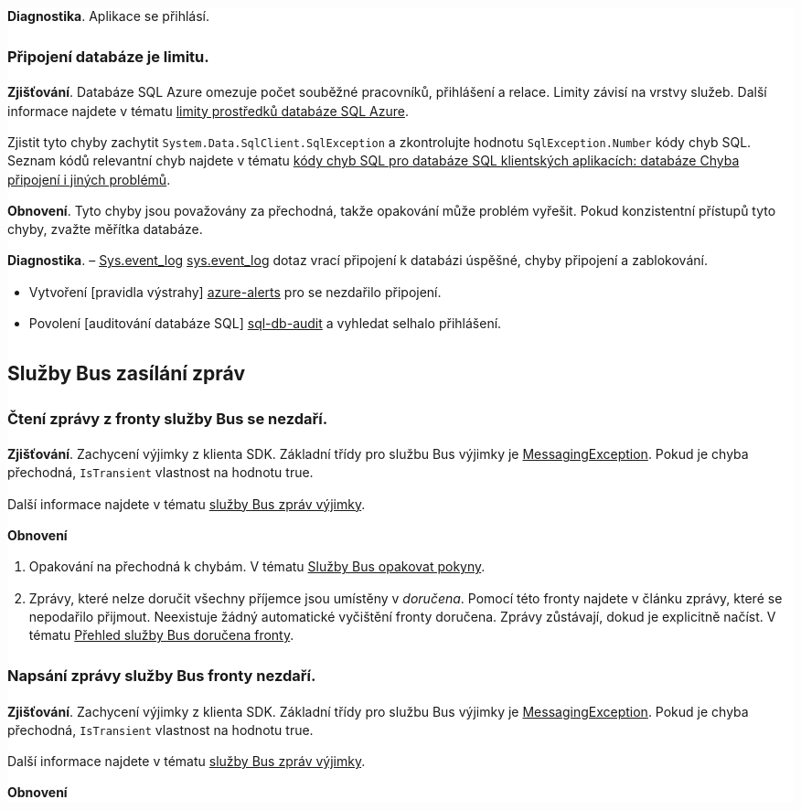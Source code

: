 **Diagnostika**. Aplikace se přihlásí.


### <a name="database-connection-limit-is-reached"></a>Připojení databáze je limitu. 

**Zjišťování**. Databáze SQL Azure omezuje počet souběžné pracovníků, přihlášení a relace. Limity závisí na vrstvy služeb. Další informace najdete v tématu [limity prostředků databáze SQL Azure][sql-db-limits].

Zjistit tyto chyby zachytit `System.Data.SqlClient.SqlException` a zkontrolujte hodnotu `SqlException.Number` kódy chyb SQL. Seznam kódů relevantní chyb najdete v tématu [kódy chyb SQL pro databáze SQL klientských aplikacích: databáze Chyba připojení i jiných problémů][sql-db-errors].

**Obnovení**. Tyto chyby jsou považovány za přechodná, takže opakování může problém vyřešit. Pokud konzistentní přístupů tyto chyby, zvažte měřítka databáze.

**Diagnostika**. – [Sys.event_log] [ sys.event_log] dotaz vrací připojení k databázi úspěšné, chyby připojení a zablokování.

- Vytvoření [pravidla výstrahy] [ azure-alerts] pro se nezdařilo připojení.

- Povolení [auditování databáze SQL] [ sql-db-audit] a vyhledat selhalo přihlášení.


## <a name="service-bus-messaging"></a>Služby Bus zasílání zpráv

### <a name="reading-a-message-from-a-service-bus-queue-fails"></a>Čtení zprávy z fronty služby Bus se nezdaří.

**Zjišťování**. Zachycení výjimky z klienta SDK. Základní třídy pro službu Bus výjimky je [MessagingException][sb-messagingexception-class]. Pokud je chyba přechodná, `IsTransient` vlastnost na hodnotu true. 

Další informace najdete v tématu [služby Bus zpráv výjimky][sb-messaging-exceptions].

**Obnovení**

1. Opakování na přechodná k chybám. V tématu [Služby Bus opakovat pokyny][sb-retry].

2. Zprávy, které nelze doručit všechny příjemce jsou umístěny v *doručena*. Pomocí této fronty najdete v článku zprávy, které se nepodařilo přijmout. Neexistuje žádný automatické vyčištění fronty doručena. Zprávy zůstávají, dokud je explicitně načíst. V tématu [Přehled služby Bus doručena fronty][sb-dead-letter-queue].


### <a name="writing-a-message-to-a-service-bus-queue-fails"></a>Napsání zprávy služby Bus fronty nezdaří.

**Zjišťování**. Zachycení výjimky z klienta SDK. Základní třídy pro službu Bus výjimky je [MessagingException][sb-messagingexception-class]. Pokud je chyba přechodná, `IsTransient` vlastnost na hodnotu true. 

Další informace najdete v tématu [služby Bus zpráv výjimky][sb-messaging-exceptions].

**Obnovení**


[api-management]: https://azure.microsoft.com/documentation/services/api-management/
[api-management-throttling]: ../api-management/api-management-sample-flexible-throttling.md
[app-insights]: ../application-insights/app-insights-overview.md
[app-insights-web-apps]: ../application-insights/app-insights-azure-web-apps.md
[app-service-configure]: ../app-service-web/web-sites-configure.md
[app-service-logging]: ../app-service-web/web-sites-enable-diagnostic-log.md
[app-service-slots]: ../app-service-web/web-sites-staged-publishing.md
[auto-rest-client-retry]: https://github.com/Azure/autorest/blob/master/Documentation/clients-retry.md
[azure-activity-logs]: ../monitoring-and-diagnostics/monitoring-overview-activity-logs.md
[azure-alerts]: ../monitoring-and-diagnostics/insights-alerts-portal.md
[azure-log-analytics]: ../log-analytics/log-analytics-overview.md
[BrokeredMessage.TimeToLive]: https://msdn.microsoft.com/library/microsoft.servicebus.messaging.brokeredmessage.timetolive.aspx
[cassandra-error-handling]: http://www.datastax.com/dev/blog/cassandra-error-handling-done-right
[circuit-breaker]: https://msdn.microsoft.com/library/dn589784.aspx
[docdb-multi-region]: ../documentdb/documentdb-developing-with-multiple-regions.md
[elasticsearch-azure]: guidance-elasticsearch-running-on-azure.md
[elasticsearch-client]: https://www.elastic.co/guide/en/elasticsearch/client/index.html
[health-endpoint-monitoring-pattern]: https://msdn.microsoft.com/library/dn589789.aspx
[onstop-events]: https://azure.microsoft.com/blog/the-right-way-to-handle-azure-onstop-events/
[lb-monitor]: ../load-balancer/load-balancer-monitor-log.md
[lb-probe]: ../load-balancer/load-balancer-custom-probe-overview.md#learn-about-the-types-of-probes
[new-relic]: https://newrelic.com/
[priority-queue-pattern]: https://msdn.microsoft.com/library/dn589794.aspx
[queue-based-load-leveling]: https://msdn.microsoft.com/library/dn589783.aspx
[QuotaExceededException]: https://msdn.microsoft.com/library/azure/microsoft.servicebus.messaging.quotaexceededexception.aspx
[ra-web-apps-basic]: guidance-web-apps-basic.md
[redis-monitor]: ../redis-cache/cache-how-to-monitor.md
[redis-retry]: ../best-practices-retry-service-specific.md#cache-redis-retry-guidelines
[resilience-by-design-pdf]: http://download.microsoft.com/download/D/8/C/D8C599A4-4E8A-49BF-80EE-FE35F49B914D/Resilience_by_Design_for_Cloud_Services_White_Paper.pdf
[RoleEntryPoint.OnStop]: https://msdn.microsoft.com/library/azure/microsoft.windowsazure.serviceruntime.roleentrypoint.onstop.aspx
[RoleEnvironment.Stopping]: https://msdn.microsoft.com/library/azure/microsoft.windowsazure.serviceruntime.roleenvironment.stopping.aspx
[rm-locks]: ../resource-group-lock-resources.md
[sb-dead-letter-queue]: ../service-bus-messaging/service-bus-dead-letter-queues.md
[sb-georeplication-sample]: https://github.com/Azure-Samples/azure-servicebus-messaging-samples/tree/master/GeoReplication
[sb-messagingexception-class]: https://msdn.microsoft.com/library/azure/microsoft.servicebus.messaging.messagingexception.aspx
[sb-messaging-exceptions]: ../service-bus-messaging/service-bus-messaging-exceptions.md
[sb-outages]: ../service-bus/service-bus-outages-disasters.md#protecting-queues-and-topics-against-datacenter-outages-or-disasters
[sb-partition]: ../service-bus-messaging/service-bus-partitioning.md
[sb-poison-message]: ../app-service-web/websites-dotnet-webjobs-sdk-storage-queues-how-to.md#poison
[sb-retry]: ../best-practices-retry-service-specific.md#service-bus-retry-guidelines
[search-sdk]: https://msdn.microsoft.com/library/dn951165.aspx
[scheduler-agent-supervisor]: https://msdn.microsoft.com/library/dn589780.aspx
[search-analytics]: ../search/search-traffic-analytics.md
[sql-db-audit]: ../sql-database/sql-database-auditing-get-started.md
[sql-db-errors]: ../sql-database/sql-database-develop-error-messages.md#resource-governanance-errors
[sql-db-failover]: ../sql-database/sql-database-geo-replication-failover-portal.md
[sql-db-limits]: ../sql-database/sql-database-resource-limits.md
[sql-db-replication]: ../sql-database/sql-database-geo-replication-overview.md
[storage-metrics]: https://msdn.microsoft.com/library/dn782843.aspx
[storage-replication]: ../storage/storage-redundancy.md
[Storage.RetryPolicies]: https://msdn.microsoft.com/library/microsoft.windowsazure.storage.retrypolicies.aspx
[sys.event_log]: https://msdn.microsoft.com/library/dn270018.aspx
[throttling-pattern]: https://msdn.microsoft.com/library/dn589798.aspx
[web-jobs]: ../app-service-web/web-sites-create-web-jobs.md
[web-jobs-shutdown]: ../app-service-web/websites-dotnet-webjobs-sdk-storage-queues-how-to.md#graceful